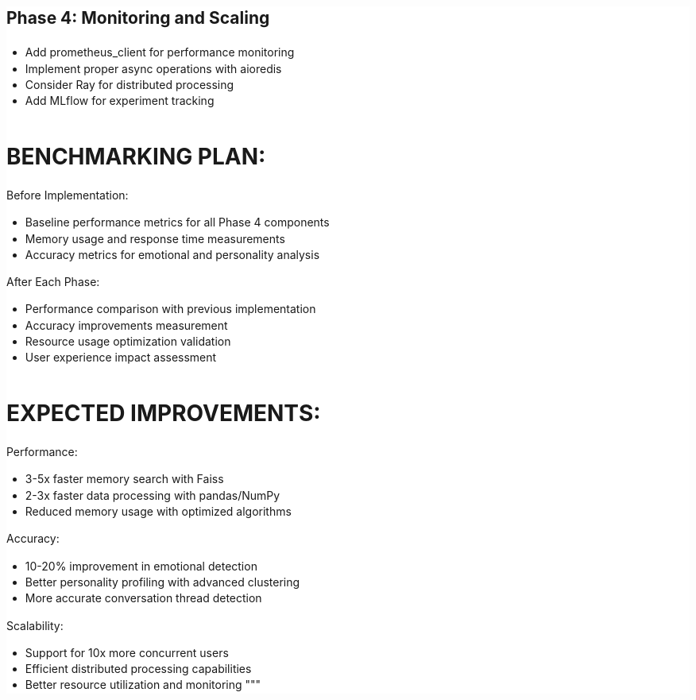 Phase 4: Monitoring and Scaling
-------------------------------
- Add prometheus_client for performance monitoring
- Implement proper async operations with aioredis
- Consider Ray for distributed processing
- Add MLflow for experiment tracking

BENCHMARKING PLAN:
==================

Before Implementation:
- Baseline performance metrics for all Phase 4 components
- Memory usage and response time measurements
- Accuracy metrics for emotional and personality analysis

After Each Phase:
- Performance comparison with previous implementation
- Accuracy improvements measurement
- Resource usage optimization validation
- User experience impact assessment

EXPECTED IMPROVEMENTS:
=====================

Performance:
- 3-5x faster memory search with Faiss
- 2-3x faster data processing with pandas/NumPy
- Reduced memory usage with optimized algorithms

Accuracy:
- 10-20% improvement in emotional detection
- Better personality profiling with advanced clustering
- More accurate conversation thread detection

Scalability:
- Support for 10x more concurrent users
- Efficient distributed processing capabilities
- Better resource utilization and monitoring
"""